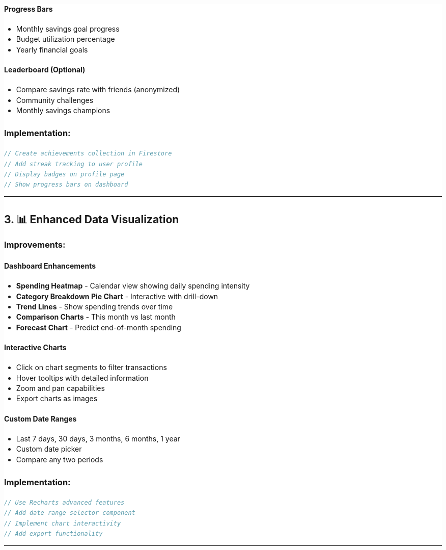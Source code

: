 #### **Progress Bars**
- Monthly savings goal progress
- Budget utilization percentage
- Yearly financial goals

#### **Leaderboard (Optional)**
- Compare savings rate with friends (anonymized)
- Community challenges
- Monthly savings champions

### Implementation:
```typescript
// Create achievements collection in Firestore
// Add streak tracking to user profile
// Display badges on profile page
// Show progress bars on dashboard
```

---

## 3. 📊 Enhanced Data Visualization

### Improvements:

#### **Dashboard Enhancements**
- **Spending Heatmap** - Calendar view showing daily spending intensity
- **Category Breakdown Pie Chart** - Interactive with drill-down
- **Trend Lines** - Show spending trends over time
- **Comparison Charts** - This month vs last month
- **Forecast Chart** - Predict end-of-month spending

#### **Interactive Charts**
- Click on chart segments to filter transactions
- Hover tooltips with detailed information
- Zoom and pan capabilities
- Export charts as images

#### **Custom Date Ranges**
- Last 7 days, 30 days, 3 months, 6 months, 1 year
- Custom date picker
- Compare any two periods

### Implementation:
```typescript
// Use Recharts advanced features
// Add date range selector component
// Implement chart interactivity
// Add export functionality
```

---
